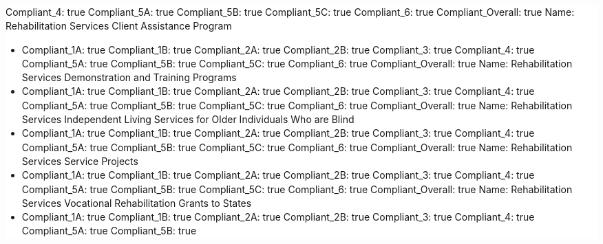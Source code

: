   Compliant_4: true
  Compliant_5A: true
  Compliant_5B: true
  Compliant_5C: true
  Compliant_6: true
  Compliant_Overall: true
  Name: Rehabilitation Services Client Assistance Program
- Compliant_1A: true
  Compliant_1B: true
  Compliant_2A: true
  Compliant_2B: true
  Compliant_3: true
  Compliant_4: true
  Compliant_5A: true
  Compliant_5B: true
  Compliant_5C: true
  Compliant_6: true
  Compliant_Overall: true
  Name: Rehabilitation Services Demonstration and Training Programs
- Compliant_1A: true
  Compliant_1B: true
  Compliant_2A: true
  Compliant_2B: true
  Compliant_3: true
  Compliant_4: true
  Compliant_5A: true
  Compliant_5B: true
  Compliant_5C: true
  Compliant_6: true
  Compliant_Overall: true
  Name: Rehabilitation Services Independent Living Services for Older Individuals
    Who are Blind
- Compliant_1A: true
  Compliant_1B: true
  Compliant_2A: true
  Compliant_2B: true
  Compliant_3: true
  Compliant_4: true
  Compliant_5A: true
  Compliant_5B: true
  Compliant_5C: true
  Compliant_6: true
  Compliant_Overall: true
  Name: Rehabilitation Services Service Projects
- Compliant_1A: true
  Compliant_1B: true
  Compliant_2A: true
  Compliant_2B: true
  Compliant_3: true
  Compliant_4: true
  Compliant_5A: true
  Compliant_5B: true
  Compliant_5C: true
  Compliant_6: true
  Compliant_Overall: true
  Name: Rehabilitation Services Vocational Rehabilitation Grants to States
- Compliant_1A: true
  Compliant_1B: true
  Compliant_2A: true
  Compliant_2B: true
  Compliant_3: true
  Compliant_4: true
  Compliant_5A: true
  Compliant_5B: true